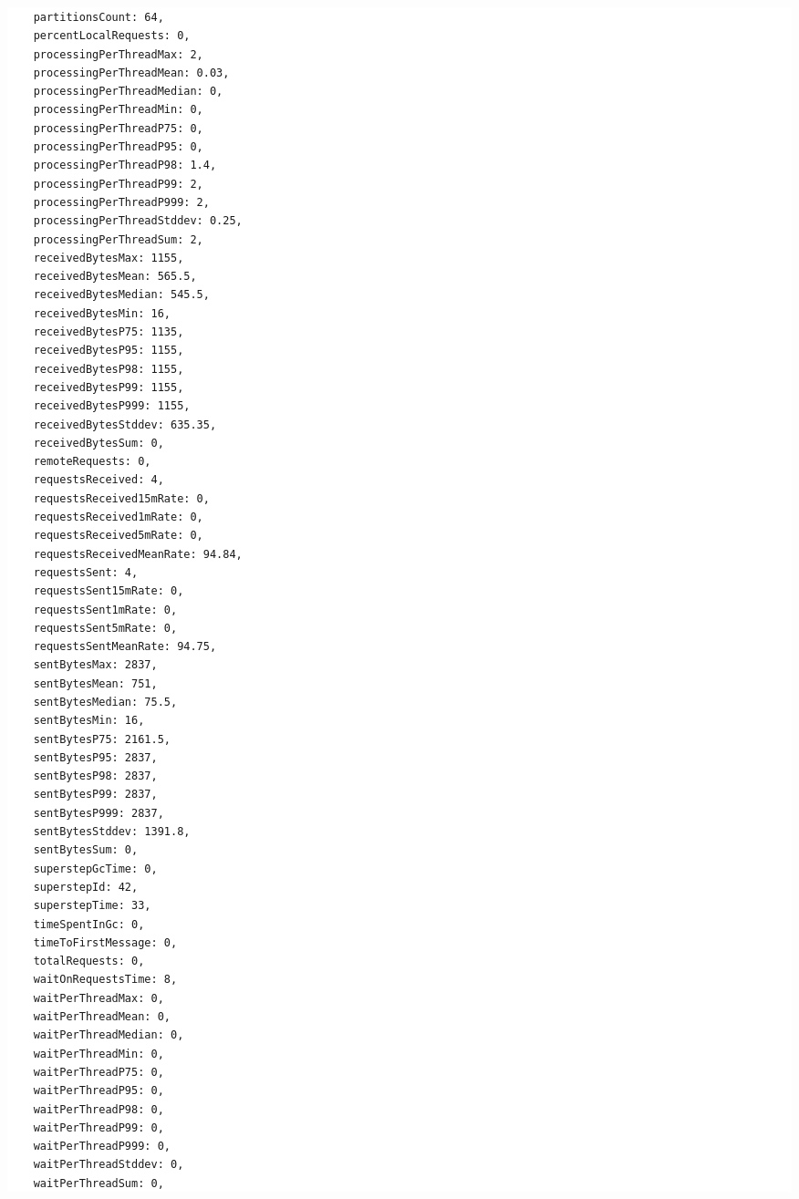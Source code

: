         partitionsCount: 64,
        percentLocalRequests: 0,
        processingPerThreadMax: 2,
        processingPerThreadMean: 0.03,
        processingPerThreadMedian: 0,
        processingPerThreadMin: 0,
        processingPerThreadP75: 0,
        processingPerThreadP95: 0,
        processingPerThreadP98: 1.4,
        processingPerThreadP99: 2,
        processingPerThreadP999: 2,
        processingPerThreadStddev: 0.25,
        processingPerThreadSum: 2,
        receivedBytesMax: 1155,
        receivedBytesMean: 565.5,
        receivedBytesMedian: 545.5,
        receivedBytesMin: 16,
        receivedBytesP75: 1135,
        receivedBytesP95: 1155,
        receivedBytesP98: 1155,
        receivedBytesP99: 1155,
        receivedBytesP999: 1155,
        receivedBytesStddev: 635.35,
        receivedBytesSum: 0,
        remoteRequests: 0,
        requestsReceived: 4,
        requestsReceived15mRate: 0,
        requestsReceived1mRate: 0,
        requestsReceived5mRate: 0,
        requestsReceivedMeanRate: 94.84,
        requestsSent: 4,
        requestsSent15mRate: 0,
        requestsSent1mRate: 0,
        requestsSent5mRate: 0,
        requestsSentMeanRate: 94.75,
        sentBytesMax: 2837,
        sentBytesMean: 751,
        sentBytesMedian: 75.5,
        sentBytesMin: 16,
        sentBytesP75: 2161.5,
        sentBytesP95: 2837,
        sentBytesP98: 2837,
        sentBytesP99: 2837,
        sentBytesP999: 2837,
        sentBytesStddev: 1391.8,
        sentBytesSum: 0,
        superstepGcTime: 0,
        superstepId: 42,
        superstepTime: 33,
        timeSpentInGc: 0,
        timeToFirstMessage: 0,
        totalRequests: 0,
        waitOnRequestsTime: 8,
        waitPerThreadMax: 0,
        waitPerThreadMean: 0,
        waitPerThreadMedian: 0,
        waitPerThreadMin: 0,
        waitPerThreadP75: 0,
        waitPerThreadP95: 0,
        waitPerThreadP98: 0,
        waitPerThreadP99: 0,
        waitPerThreadP999: 0,
        waitPerThreadStddev: 0,
        waitPerThreadSum: 0,